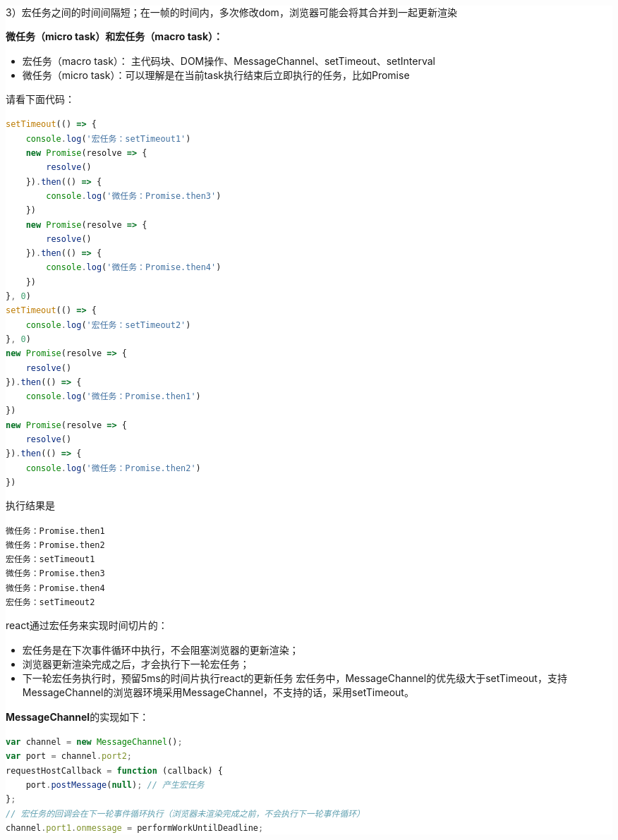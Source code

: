 3）宏任务之间的时间间隔短；在一帧的时间内，多次修改dom，浏览器可能会将其合并到一起更新渲染

**微任务（micro task）和宏任务（macro task）：**
* 宏任务（macro task）：
    主代码块、DOM操作、MessageChannel、setTimeout、setInterval
* 微任务（micro task）：可以理解是在当前task执行结束后立即执行的任务，比如Promise
   
请看下面代码：
```js
setTimeout(() => {
    console.log('宏任务：setTimeout1')
    new Promise(resolve => {
        resolve()
    }).then(() => {
        console.log('微任务：Promise.then3')
    })
    new Promise(resolve => {
        resolve()
    }).then(() => {
        console.log('微任务：Promise.then4')
    })
}, 0)
setTimeout(() => {
    console.log('宏任务：setTimeout2')
}, 0)
new Promise(resolve => {
    resolve()
}).then(() => {
    console.log('微任务：Promise.then1')
})
new Promise(resolve => {
    resolve()
}).then(() => {
    console.log('微任务：Promise.then2')
})
```
执行结果是
```
微任务：Promise.then1
微任务：Promise.then2
宏任务：setTimeout1
微任务：Promise.then3
微任务：Promise.then4
宏任务：setTimeout2
```

react通过宏任务来实现时间切片的：
* 宏任务是在下次事件循环中执行，不会阻塞浏览器的更新渲染；
* 浏览器更新渲染完成之后，才会执行下一轮宏任务；
* 下一轮宏任务执行时，预留5ms的时间片执行react的更新任务
宏任务中，MessageChannel的优先级大于setTimeout，支持MessageChannel的浏览器环境采用MessageChannel，不支持的话，采用setTimeout。

**MessageChannel**的实现如下：
```js
var channel = new MessageChannel();
var port = channel.port2;
requestHostCallback = function (callback) {
    port.postMessage(null); // 产生宏任务
};
// 宏任务的回调会在下一轮事件循环执行（浏览器未渲染完成之前，不会执行下一轮事件循环）
channel.port1.onmessage = performWorkUntilDeadline;
```
